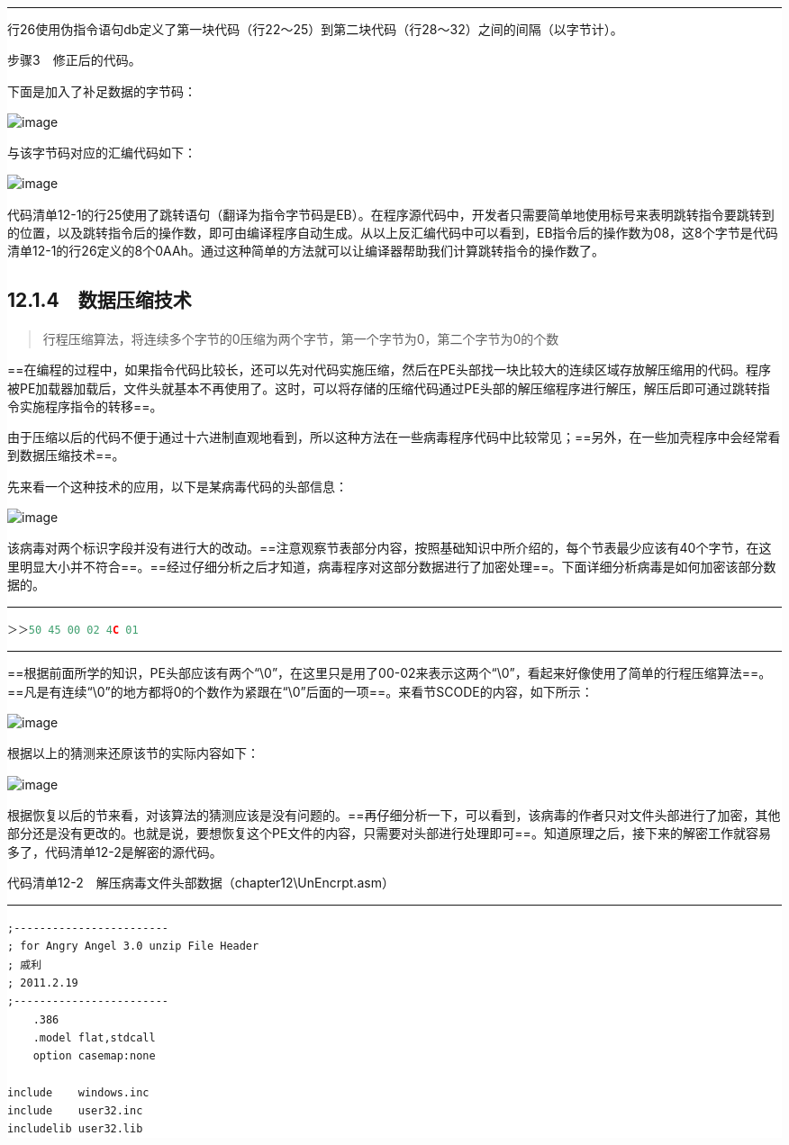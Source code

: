 ------

行26使用伪指令语句db定义了第一块代码（行22～25）到第二块代码（行28～32）之间的间隔（以字节计）。

步骤3　修正后的代码。

下面是加入了补足数据的字节码：

![image](https://github.com/YangLuchao/img_host/raw/master/20231018/image.5ol80lz7x000.jpg)

与该字节码对应的汇编代码如下：

![image](https://github.com/YangLuchao/img_host/raw/master/20231018/image.67chlj1kssw0.jpg)

代码清单12-1的行25使用了跳转语句（翻译为指令字节码是EB）。在程序源代码中，开发者只需要简单地使用标号来表明跳转指令要跳转到的位置，以及跳转指令后的操作数，即可由编译程序自动生成。从以上反汇编代码中可以看到，EB指令后的操作数为08，这8个字节是代码清单12-1的行26定义的8个0AAh。通过这种简单的方法就可以让编译器帮助我们计算跳转指令的操作数了。

## 12.1.4　数据压缩技术

> 行程压缩算法，将连续多个字节的0压缩为两个字节，第一个字节为0，第二个字节为0的个数

==在编程的过程中，如果指令代码比较长，还可以先对代码实施压缩，然后在PE头部找一块比较大的连续区域存放解压缩用的代码。程序被PE加载器加载后，文件头就基本不再使用了。这时，可以将存储的压缩代码通过PE头部的解压缩程序进行解压，解压后即可通过跳转指令实施程序指令的转移==。

由于压缩以后的代码不便于通过十六进制直观地看到，所以这种方法在一些病毒程序代码中比较常见；==另外，在一些加壳程序中会经常看到数据压缩技术==。

先来看一个这种技术的应用，以下是某病毒代码的头部信息：

![image](https://github.com/YangLuchao/img_host/raw/master/20231018/image.koi3yc9gz1c.jpg)

该病毒对两个标识字段并没有进行大的改动。==注意观察节表部分内容，按照基础知识中所介绍的，每个节表最少应该有40个字节，在这里明显大小并不符合==。==经过仔细分析之后才知道，病毒程序对这部分数据进行了加密处理==。下面详细分析病毒是如何加密该部分数据的。

------

```cpp
＞＞50 45 00 02 4C 01
```

------

==根据前面所学的知识，PE头部应该有两个“\0”，在这里只是用了00-02来表示这两个“\0”，看起来好像使用了简单的行程压缩算法==。==凡是有连续“\0”的地方都将0的个数作为紧跟在“\0”后面的一项==。来看节SCODE的内容，如下所示：

![image](https://github.com/YangLuchao/img_host/raw/master/20231018/image.5wkxn4nxxkw0.jpg)

根据以上的猜测来还原该节的实际内容如下：

![image](https://github.com/YangLuchao/img_host/raw/master/20231018/image.16jixhfa2kyo.jpg)

根据恢复以后的节来看，对该算法的猜测应该是没有问题的。==再仔细分析一下，可以看到，该病毒的作者只对文件头部进行了加密，其他部分还是没有更改的。也就是说，要想恢复这个PE文件的内容，只需要对头部进行处理即可==。知道原理之后，接下来的解密工作就容易多了，代码清单12-2是解密的源代码。

代码清单12-2　解压病毒文件头部数据（chapter12\UnEncrpt.asm）

------

```assembly
;------------------------
; for Angry Angel 3.0 unzip File Header
; 戚利
; 2011.2.19
;------------------------
    .386
    .model flat,stdcall
    option casemap:none

include    windows.inc
include    user32.inc
includelib user32.lib
```